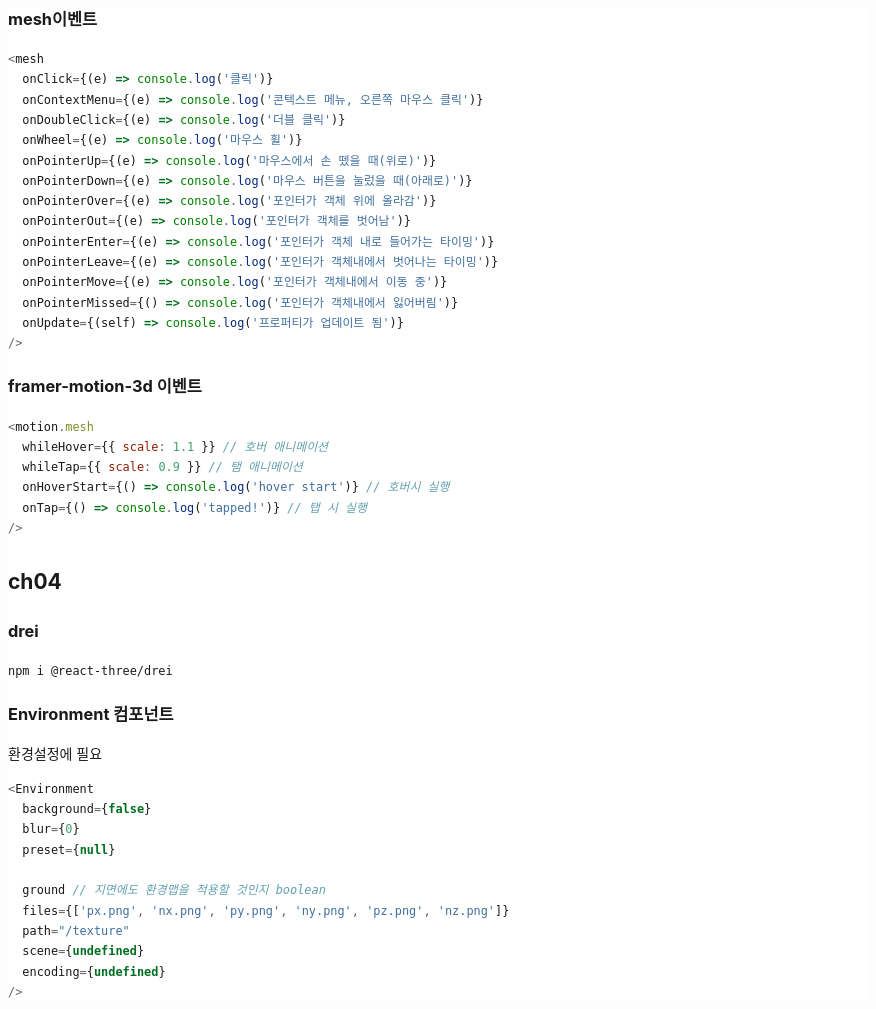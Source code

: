 ### mesh이벤트
```js
<mesh
  onClick={(e) => console.log('클릭')}
  onContextMenu={(e) => console.log('콘텍스트 메뉴, 오른쪽 마우스 클릭')}
  onDoubleClick={(e) => console.log('더블 클릭')}
  onWheel={(e) => console.log('마우스 휠')}
  onPointerUp={(e) => console.log('마우스에서 손 뗐을 때(위로)')}
  onPointerDown={(e) => console.log('마우스 버튼을 눌렀을 때(아래로)')}
  onPointerOver={(e) => console.log('포인터가 객체 위에 올라감')}
  onPointerOut={(e) => console.log('포인터가 객체를 벗어남')}
  onPointerEnter={(e) => console.log('포인터가 객체 내로 들어가는 타이밍')}
  onPointerLeave={(e) => console.log('포인터가 객체내에서 벗어나는 타이밍')}
  onPointerMove={(e) => console.log('포인터가 객체내에서 이동 중')}
  onPointerMissed={() => console.log('포인터가 객체내에서 잃어버림')}
  onUpdate={(self) => console.log('프로퍼티가 업데이트 됨')}
/>
```

### framer-motion-3d 이벤트
```js
<motion.mesh
  whileHover={{ scale: 1.1 }} // 호버 애니메이션
  whileTap={{ scale: 0.9 }} // 탬 애니메이션
  onHoverStart={() => console.log('hover start')} // 호버시 실행
  onTap={() => console.log('tapped!')} // 탭 시 실행
/>
```

## ch04
### drei
```
npm i @react-three/drei
```

### Environment 컴포넌트
환경설정에 필요
```js
<Environment
  background={false}
  blur={0}
  preset={null}

  ground // 지면에도 환경맵을 적용할 것인지 boolean
  files={['px.png', 'nx.png', 'py.png', 'ny.png', 'pz.png', 'nz.png']}
  path="/texture"
  scene={undefined}
  encoding={undefined}
/>
```

